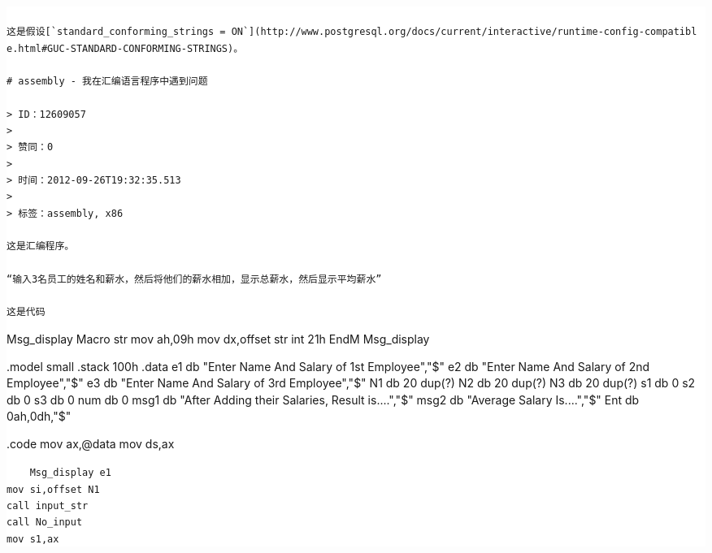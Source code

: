 ```

这是假设[`standard_conforming_strings = ON`](http://www.postgresql.org/docs/current/interactive/runtime-config-compatible.html#GUC-STANDARD-CONFORMING-STRINGS)。

# assembly - 我在汇编语言程序中遇到问题

> ID：12609057
> 
> 赞同：0
> 
> 时间：2012-09-26T19:32:35.513
> 
> 标签：assembly, x86

这是汇编程序。

“输入3名员工的姓名和薪水，然后将他们的薪水相加，显示总薪水，然后显示平均薪水”

这是代码

```
Msg_display Macro str
    mov ah,09h
    mov dx,offset str
    int 21h
EndM Msg_display

.model small
.stack 100h
.data
        e1 db "Enter Name And Salary of 1st Employee","$"
        e2 db "Enter Name And Salary of 2nd Employee","$"
        e3 db "Enter Name And Salary of 3rd Employee","$"
    N1 db 20 dup(?)
    N2 db 20 dup(?)
    N3 db 20 dup(?)
    s1 db 0
    s2 db 0
    s3 db 0
        num db 0
        msg1 db "After Adding their Salaries, Result is....","$"
        msg2 db "Average Salary Is....","$"
        Ent db 0ah,0dh,"$"

.code
    mov ax,@data
    mov ds,ax

        Msg_display e1
    mov si,offset N1
    call input_str
    call No_input
    mov s1,ax
